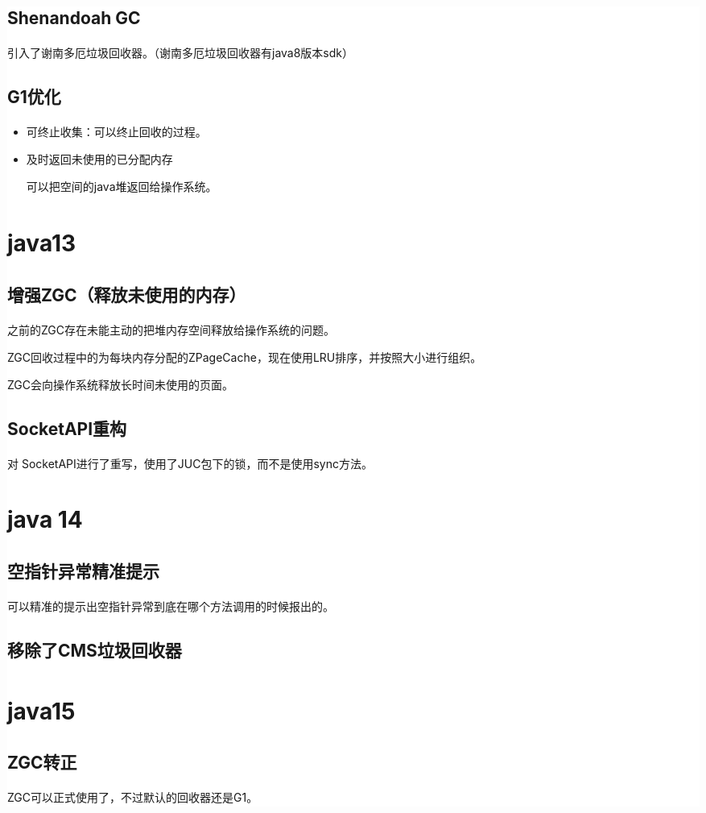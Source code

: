 ## Shenandoah GC

引入了谢南多厄垃圾回收器。（谢南多厄垃圾回收器有java8版本sdk）



## G1优化

- 可终止收集：可以终止回收的过程。

- 及时返回未使用的已分配内存

  可以把空间的java堆返回给操作系统。



# java13



## 增强ZGC（释放未使用的内存）

之前的ZGC存在未能主动的把堆内存空间释放给操作系统的问题。

ZGC回收过程中的为每块内存分配的ZPageCache，现在使用LRU排序，并按照大小进行组织。

ZGC会向操作系统释放长时间未使用的页面。



## SocketAPI重构

对 SocketAPI进行了重写，使用了JUC包下的锁，而不是使用sync方法。



# java 14

## 空指针异常精准提示

可以精准的提示出空指针异常到底在哪个方法调用的时候报出的。



## 移除了CMS垃圾回收器



# java15

## ZGC转正

ZGC可以正式使用了，不过默认的回收器还是G1。
